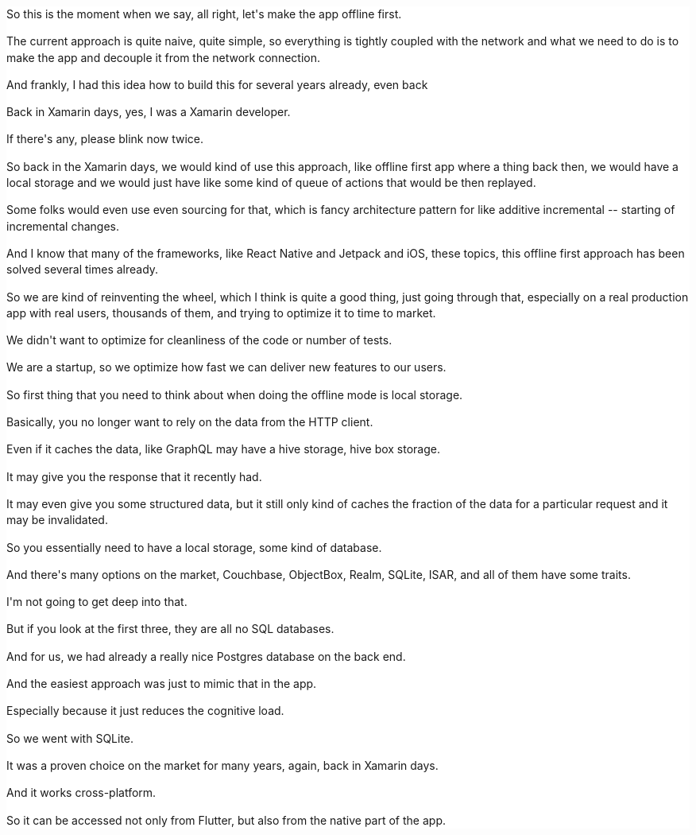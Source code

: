So this is the moment when we say, all right, let's make the app offline first.

The current approach is quite naive, quite simple, so everything is tightly coupled with the network and what we need to do is to make the app and decouple it from the network connection.

And frankly, I had this idea how to build this for several years already, even back

Back in Xamarin days, yes, I was a Xamarin developer.

If there's any, please blink now twice.

So back in the Xamarin days, we would kind of use this approach, like offline first app where a thing back then, we would have a local storage and we would just have like some kind of queue of actions that would be then replayed.

Some folks would even use even sourcing for that, which is fancy architecture pattern for like additive incremental -- starting of incremental changes.

And I know that many of the frameworks, like React Native and Jetpack and iOS, these topics, this offline first approach has been solved several times already.

So we are kind of reinventing the wheel, which I think is quite a good thing, just going through that, especially on a real production app with real users, thousands of them, and trying to optimize it to time to market.

We didn't want to optimize for cleanliness of the code or number of tests.

We are a startup, so we optimize how fast we can deliver new features to our users.

So first thing that you need to think about when doing the offline mode is local storage.

Basically, you no longer want to rely on the data from the HTTP client.

Even if it caches the data, like GraphQL may have a hive storage, hive box storage.

It may give you the response that it recently had.

It may even give you some structured data, but it still only kind of caches the fraction of the data for a particular request and it may be invalidated.

So you essentially need to have a local storage, some kind of database.

And there's many options on the market, Couchbase, ObjectBox, Realm, SQLite, ISAR, and all of them have some traits.

I'm not going to get deep into that.

But if you look at the first three, they are all no SQL databases.

And for us, we had already a really nice Postgres database on the back end.

And the easiest approach was just to mimic that in the app.

Especially because it just reduces the cognitive load.

So we went with SQLite.

It was a proven choice on the market for many years, again, back in Xamarin days.

And it works cross-platform.

So it can be accessed not only from Flutter, but also from the native part of the app.
